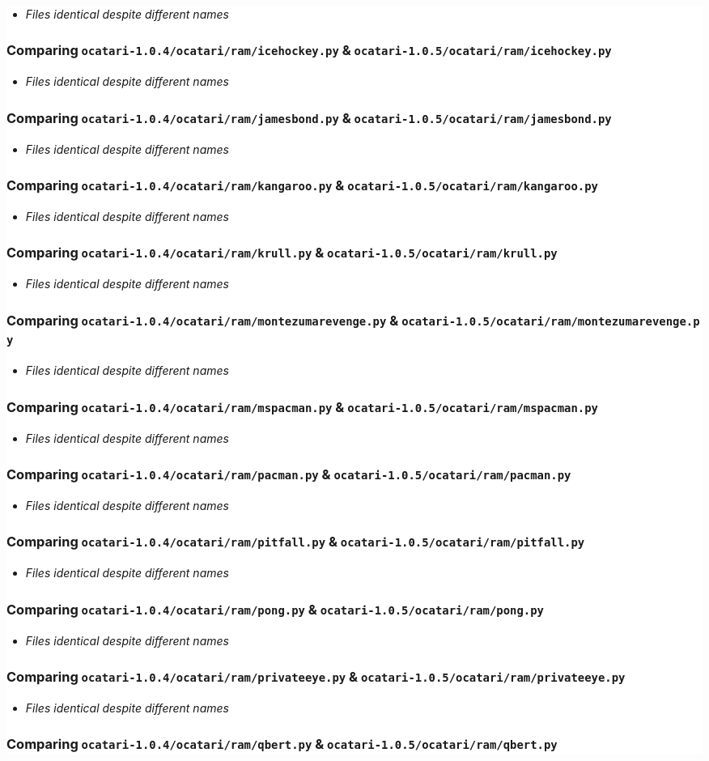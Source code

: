  * *Files identical despite different names*

### Comparing `ocatari-1.0.4/ocatari/ram/icehockey.py` & `ocatari-1.0.5/ocatari/ram/icehockey.py`

 * *Files identical despite different names*

### Comparing `ocatari-1.0.4/ocatari/ram/jamesbond.py` & `ocatari-1.0.5/ocatari/ram/jamesbond.py`

 * *Files identical despite different names*

### Comparing `ocatari-1.0.4/ocatari/ram/kangaroo.py` & `ocatari-1.0.5/ocatari/ram/kangaroo.py`

 * *Files identical despite different names*

### Comparing `ocatari-1.0.4/ocatari/ram/krull.py` & `ocatari-1.0.5/ocatari/ram/krull.py`

 * *Files identical despite different names*

### Comparing `ocatari-1.0.4/ocatari/ram/montezumarevenge.py` & `ocatari-1.0.5/ocatari/ram/montezumarevenge.py`

 * *Files identical despite different names*

### Comparing `ocatari-1.0.4/ocatari/ram/mspacman.py` & `ocatari-1.0.5/ocatari/ram/mspacman.py`

 * *Files identical despite different names*

### Comparing `ocatari-1.0.4/ocatari/ram/pacman.py` & `ocatari-1.0.5/ocatari/ram/pacman.py`

 * *Files identical despite different names*

### Comparing `ocatari-1.0.4/ocatari/ram/pitfall.py` & `ocatari-1.0.5/ocatari/ram/pitfall.py`

 * *Files identical despite different names*

### Comparing `ocatari-1.0.4/ocatari/ram/pong.py` & `ocatari-1.0.5/ocatari/ram/pong.py`

 * *Files identical despite different names*

### Comparing `ocatari-1.0.4/ocatari/ram/privateeye.py` & `ocatari-1.0.5/ocatari/ram/privateeye.py`

 * *Files identical despite different names*

### Comparing `ocatari-1.0.4/ocatari/ram/qbert.py` & `ocatari-1.0.5/ocatari/ram/qbert.py`
